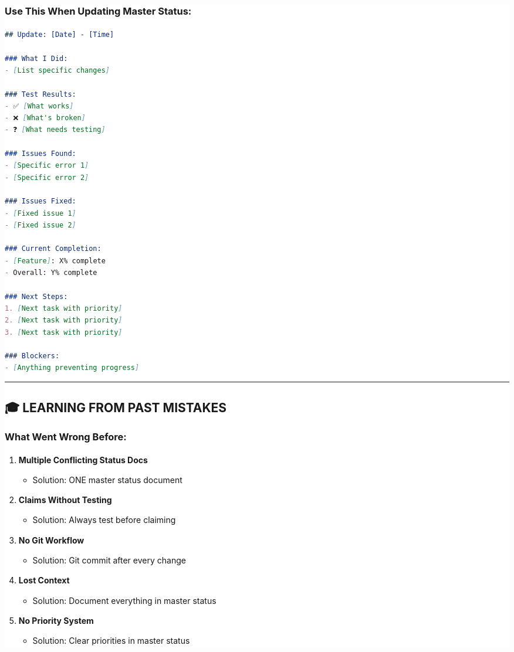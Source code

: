 ### **Use This When Updating Master Status:**

```markdown
## Update: [Date] - [Time]

### What I Did:
- [List specific changes]

### Test Results:
- ✅ [What works]
- ❌ [What's broken]
- ❓ [What needs testing]

### Issues Found:
- [Specific error 1]
- [Specific error 2]

### Issues Fixed:
- [Fixed issue 1]
- [Fixed issue 2]

### Current Completion:
- [Feature]: X% complete
- Overall: Y% complete

### Next Steps:
1. [Next task with priority]
2. [Next task with priority]
3. [Next task with priority]

### Blockers:
- [Anything preventing progress]
```

---

## 🎓 LEARNING FROM PAST MISTAKES

### **What Went Wrong Before:**

1. **Multiple Conflicting Status Docs**
   - Solution: ONE master status document

2. **Claims Without Testing**
   - Solution: Always test before claiming

3. **No Git Workflow**
   - Solution: Git commit after every change

4. **Lost Context**
   - Solution: Document everything in master status

5. **No Priority System**
   - Solution: Clear priorities in master status
